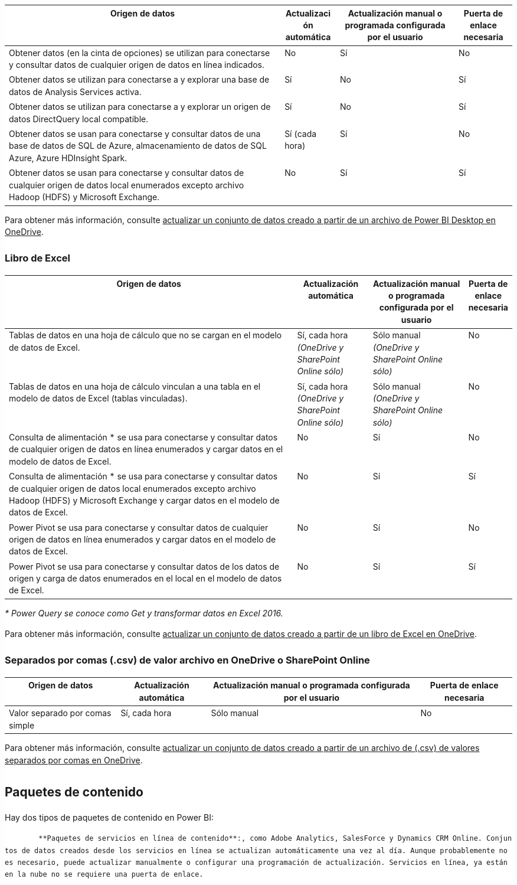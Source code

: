 |**Origen de datos**|**Actualización automática**|**Actualización manual o programada configurada por el usuario**|**Puerta de enlace necesaria**|
|---|---|---|---|
|Obtener datos (en la cinta de opciones) se utilizan para conectarse y consultar datos de cualquier origen de datos en línea indicados.|No|Sí|No|
|Obtener datos se utilizan para conectarse a y explorar una base de datos de Analysis Services activa.|Sí|No|Sí|
|Obtener datos se utilizan para conectarse a y explorar un origen de datos DirectQuery local compatible.|Sí|No|Sí|
|Obtener datos se usan para conectarse y consultar datos de una base de datos de SQL de Azure, almacenamiento de datos de SQL Azure, Azure HDInsight Spark.|Sí (cada hora)|Sí|No|
|Obtener datos se usan para conectarse y consultar datos de cualquier origen de datos local enumerados excepto archivo Hadoop (HDFS) y Microsoft Exchange.|No|Sí|Sí|

Para obtener más información, consulte [actualizar un conjunto de datos creado a partir de un archivo de Power BI Desktop en OneDrive](powerbi-refresh-desktop-file-onedrive.md).

### Libro de Excel

|**Origen de datos**|**Actualización automática**|**Actualización manual o programada configurada por el usuario**|**Puerta de enlace necesaria**|
|---|---|---|---|
|Tablas de datos en una hoja de cálculo que no se cargan en el modelo de datos de Excel.|Sí, cada hora *(OneDrive y SharePoint Online sólo)*|Sólo manual *(OneDrive y SharePoint Online sólo)*|No|
|Tablas de datos en una hoja de cálculo vinculan a una tabla en el modelo de datos de Excel (tablas vinculadas).|Sí, cada hora *(OneDrive y SharePoint Online sólo)*|Sólo manual *(OneDrive y SharePoint Online sólo)*|No|
|Consulta de alimentación * se usa para conectarse y consultar datos de cualquier origen de datos en línea enumerados y cargar datos en el modelo de datos de Excel.|No|Sí|No|
|Consulta de alimentación * se usa para conectarse y consultar datos de cualquier origen de datos local enumerados excepto archivo Hadoop (HDFS) y Microsoft Exchange y cargar datos en el modelo de datos de Excel.|No|Sí|Sí|
|Power Pivot se usa para conectarse y consultar datos de cualquier origen de datos en línea enumerados y cargar datos en el modelo de datos de Excel.|No|Sí|No|
|Power Pivot se usa para conectarse y consultar datos de los datos de origen y carga de datos enumerados en el local en el modelo de datos de Excel.|No|Sí|Sí|

*\* Power Query se conoce como Get y transformar datos en Excel 2016.*

Para obtener más información, consulte [actualizar un conjunto de datos creado a partir de un libro de Excel en OneDrive](powerbi-refresh-excel-file-onedrive.md).

### Separados por comas (.csv) de valor archivo en OneDrive o SharePoint Online

|**Origen de datos**|**Actualización automática**|**Actualización manual o programada configurada por el usuario**|**Puerta de enlace necesaria**|
|---|---|---|---|
|Valor separado por comas simple|Sí, cada hora|Sólo manual|No|

Para obtener más información, consulte [actualizar un conjunto de datos creado a partir de un archivo de (.csv) de valores separados por comas en OneDrive](powerbi-refresh-csv-file-onedrive.md).

## Paquetes de contenido  
Hay dos tipos de paquetes de contenido en Power BI:


            **Paquetes de servicios en línea de contenido**:, como Adobe Analytics, SalesForce y Dynamics CRM Online. Conjuntos de datos creados desde los servicios en línea se actualizan automáticamente una vez al día. Aunque probablemente no es necesario, puede actualizar manualmente o configurar una programación de actualización. Servicios en línea, ya están en la nube no se requiere una puerta de enlace.
